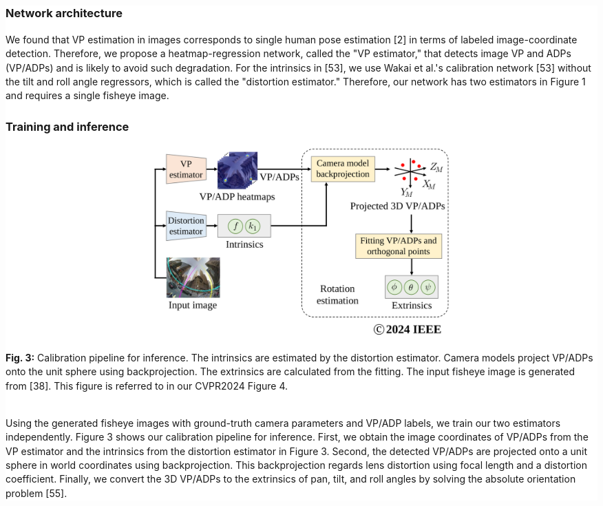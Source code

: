 ### Network architecture
We found that VP estimation in images corresponds to single human pose estimation [2] in terms of labeled image-coordinate detection. Therefore, we propose a heatmap-regression network, called the "VP estimator," that detects image VP and ADPs (VP/ADPs) and is likely to avoid such degradation. For the intrinsics in [53], we use Wakai et al.'s calibration network [53] without the tilt and roll angle regressors, which is called the "distortion estimator." Therefore, our network has two estimators in Figure 1 and requires a single fisheye image.

### Training and inference
<p align="center">
  <img src="./figure/CVPR2024_Fig3.svg" width="50%"  alt="Calibration pipeline for inference"/>
</p>

**Fig. 3:** Calibration pipeline for inference. The intrinsics are estimated by the distortion estimator. Camera models project VP/ADPs onto the unit sphere using backprojection. The extrinsics are calculated from the fitting. The input fisheye image is generated from [38]. This figure is referred to in our CVPR2024 Figure 4.
<br>
<br>

Using the generated fisheye images with ground-truth camera parameters and VP/ADP labels, we train our two estimators independently. Figure 3 shows our calibration pipeline for inference. First, we obtain the image coordinates of VP/ADPs from the VP estimator and the intrinsics from the distortion estimator in Figure 3. Second, the detected VP/ADPs are projected onto a unit sphere in world coordinates using backprojection. This backprojection regards lens distortion using focal length and a distortion coefficient. Finally, we convert the 3D VP/ADPs to the extrinsics of pan, tilt, and roll angles by solving the absolute orientation problem [55].
<br>
